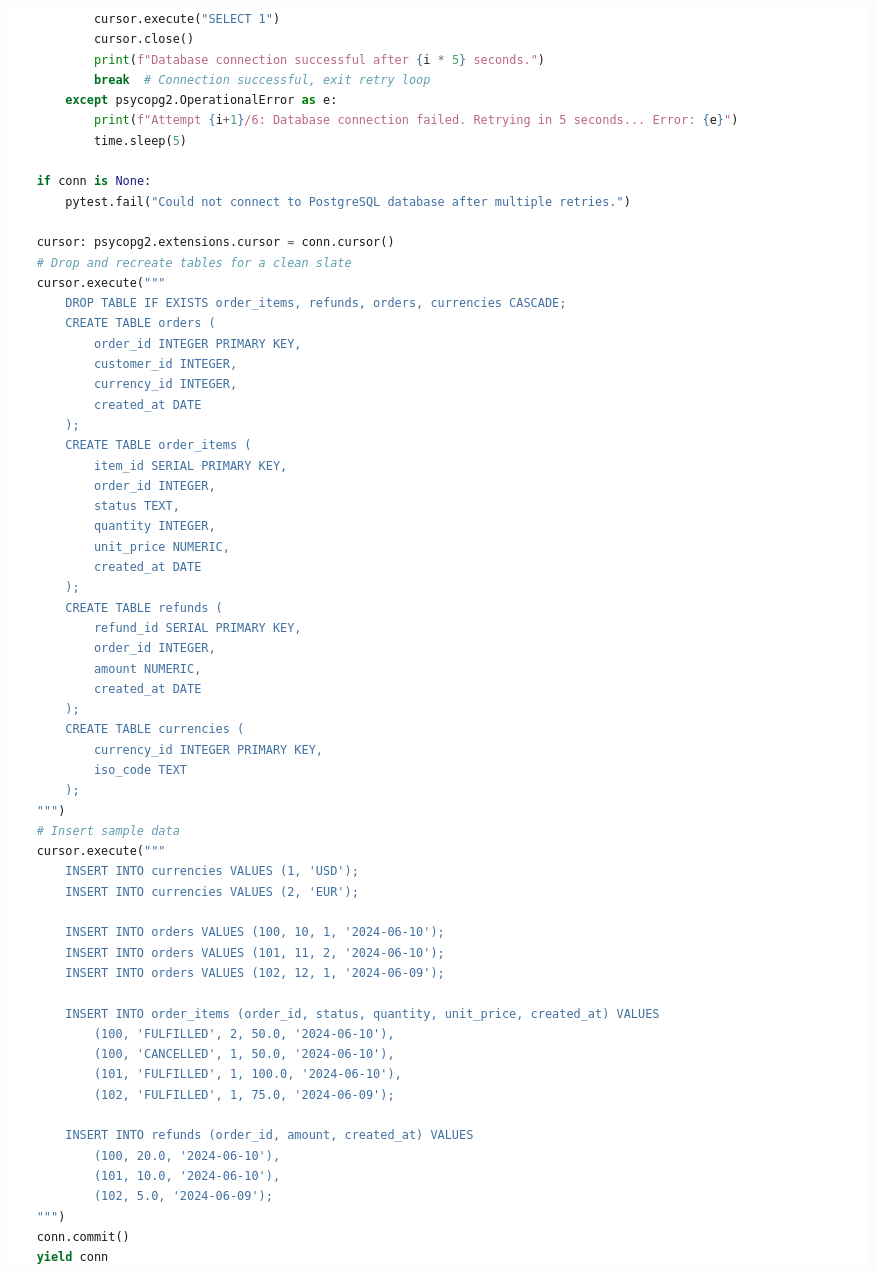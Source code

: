 ```python
            cursor.execute("SELECT 1")
            cursor.close()
            print(f"Database connection successful after {i * 5} seconds.")
            break  # Connection successful, exit retry loop
        except psycopg2.OperationalError as e:
            print(f"Attempt {i+1}/6: Database connection failed. Retrying in 5 seconds... Error: {e}")
            time.sleep(5)

    if conn is None:
        pytest.fail("Could not connect to PostgreSQL database after multiple retries.")

    cursor: psycopg2.extensions.cursor = conn.cursor()
    # Drop and recreate tables for a clean slate
    cursor.execute("""
        DROP TABLE IF EXISTS order_items, refunds, orders, currencies CASCADE;
        CREATE TABLE orders (
            order_id INTEGER PRIMARY KEY,
            customer_id INTEGER,
            currency_id INTEGER,
            created_at DATE
        );
        CREATE TABLE order_items (
            item_id SERIAL PRIMARY KEY,
            order_id INTEGER,
            status TEXT,
            quantity INTEGER,
            unit_price NUMERIC,
            created_at DATE
        );
        CREATE TABLE refunds (
            refund_id SERIAL PRIMARY KEY,
            order_id INTEGER,
            amount NUMERIC,
            created_at DATE
        );
        CREATE TABLE currencies (
            currency_id INTEGER PRIMARY KEY,
            iso_code TEXT
        );
    """)
    # Insert sample data
    cursor.execute("""
        INSERT INTO currencies VALUES (1, 'USD');
        INSERT INTO currencies VALUES (2, 'EUR');

        INSERT INTO orders VALUES (100, 10, 1, '2024-06-10');
        INSERT INTO orders VALUES (101, 11, 2, '2024-06-10');
        INSERT INTO orders VALUES (102, 12, 1, '2024-06-09');

        INSERT INTO order_items (order_id, status, quantity, unit_price, created_at) VALUES
            (100, 'FULFILLED', 2, 50.0, '2024-06-10'),
            (100, 'CANCELLED', 1, 50.0, '2024-06-10'),
            (101, 'FULFILLED', 1, 100.0, '2024-06-10'),
            (102, 'FULFILLED', 1, 75.0, '2024-06-09');

        INSERT INTO refunds (order_id, amount, created_at) VALUES
            (100, 20.0, '2024-06-10'),
            (101, 10.0, '2024-06-10'),
            (102, 5.0, '2024-06-09');
    """)
    conn.commit()
    yield conn
```